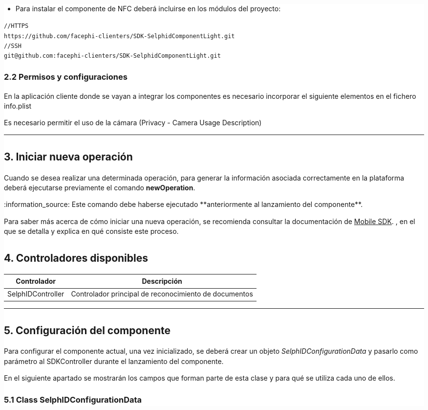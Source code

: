 - Para instalar el componente de NFC deberá incluirse en los módulos del proyecto:

```
//HTTPS
https://github.com/facephi-clienters/SDK-SelphidComponentLight.git
//SSH
git@github.com:facephi-clienters/SDK-SelphidComponentLight.git
```

### 2.2 Permisos y configuraciones

En la aplicación cliente donde se vayan a integrar los componentes es necesario incorporar el siguiente elementos en el fichero info.plist

Es necesario permitir el uso de la cámara (Privacy - Camera Usage Description)

---

## 3. Iniciar nueva operación

Cuando se desea realizar una determinada operación, para generar la información asociada correctamente en la plataforma deberá ejecutarse previamente el comando **newOperation**.

<div class="note">
  <span class="note">:information_source:</span>
  Este comando debe haberse ejecutado **anteriormente al lanzamiento del componente**.

Para saber más acerca de cómo iniciar una nueva operación, se recomienda consultar la documentación de <a href="Mobile_SDK"
  data-linked-resource-id="2605285492" data-linked-resource-version="11"
  data-linked-resource-type="page">Mobile SDK</a>. , en el que se detalla y explica en qué consiste este proceso.

</div>

## 4. Controladores disponibles

| **Controlador**   | **Descripción**                                       |
| ----------------- | ----------------------------------------------------- |
| SelphIDController | Controlador principal de reconocimiento de documentos |

---

## 5. Configuración del componente

Para configurar el componente actual, una vez inicializado, se deberá
crear un objeto _SelphIDConfigurationData_ y pasarlo como parámetro al
SDKController durante el lanzamiento del componente.

En el siguiente apartado se mostrarán los campos que forman parte de
esta clase y para qué se utiliza cada uno de ellos.

### 5.1 Class SelphIDConfigurationData
